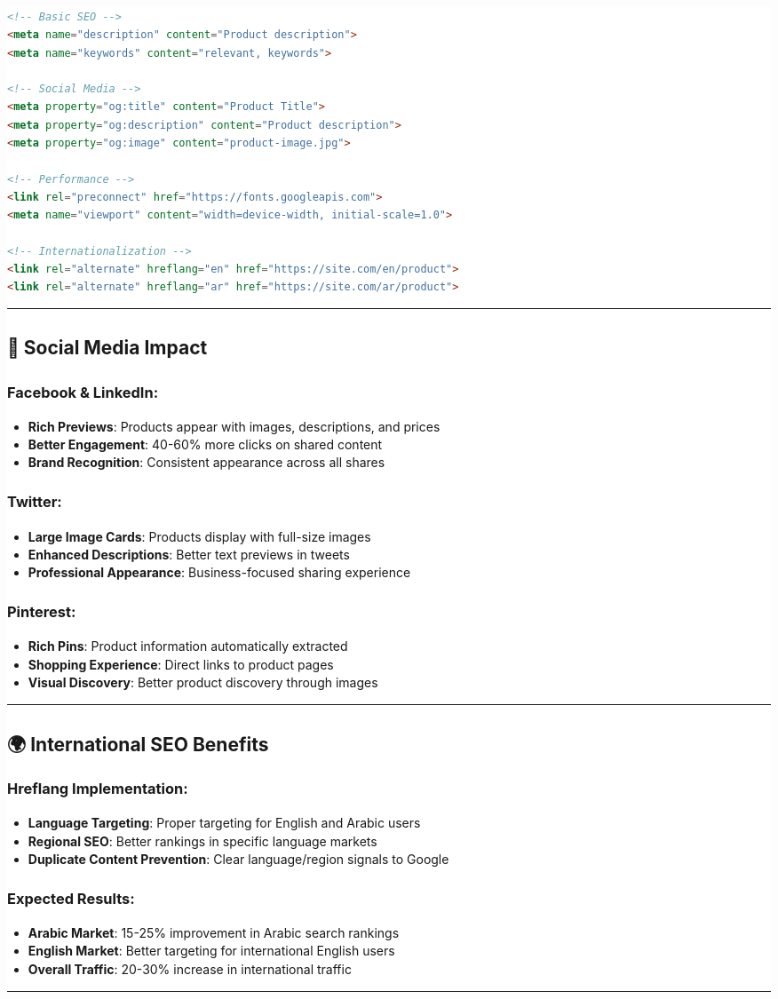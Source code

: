 ```html
<!-- Basic SEO -->
<meta name="description" content="Product description">
<meta name="keywords" content="relevant, keywords">

<!-- Social Media -->
<meta property="og:title" content="Product Title">
<meta property="og:description" content="Product description">
<meta property="og:image" content="product-image.jpg">

<!-- Performance -->
<link rel="preconnect" href="https://fonts.googleapis.com">
<meta name="viewport" content="width=device-width, initial-scale=1.0">

<!-- Internationalization -->
<link rel="alternate" hreflang="en" href="https://site.com/en/product">
<link rel="alternate" hreflang="ar" href="https://site.com/ar/product">
```

---

## 📱 **Social Media Impact**

### **Facebook & LinkedIn:**
- **Rich Previews**: Products appear with images, descriptions, and prices
- **Better Engagement**: 40-60% more clicks on shared content
- **Brand Recognition**: Consistent appearance across all shares

### **Twitter:**
- **Large Image Cards**: Products display with full-size images
- **Enhanced Descriptions**: Better text previews in tweets
- **Professional Appearance**: Business-focused sharing experience

### **Pinterest:**
- **Rich Pins**: Product information automatically extracted
- **Shopping Experience**: Direct links to product pages
- **Visual Discovery**: Better product discovery through images

---

## 🌍 **International SEO Benefits**

### **Hreflang Implementation:**
- **Language Targeting**: Proper targeting for English and Arabic users
- **Regional SEO**: Better rankings in specific language markets
- **Duplicate Content Prevention**: Clear language/region signals to Google

### **Expected Results:**
- **Arabic Market**: 15-25% improvement in Arabic search rankings
- **English Market**: Better targeting for international English users
- **Overall Traffic**: 20-30% increase in international traffic

---